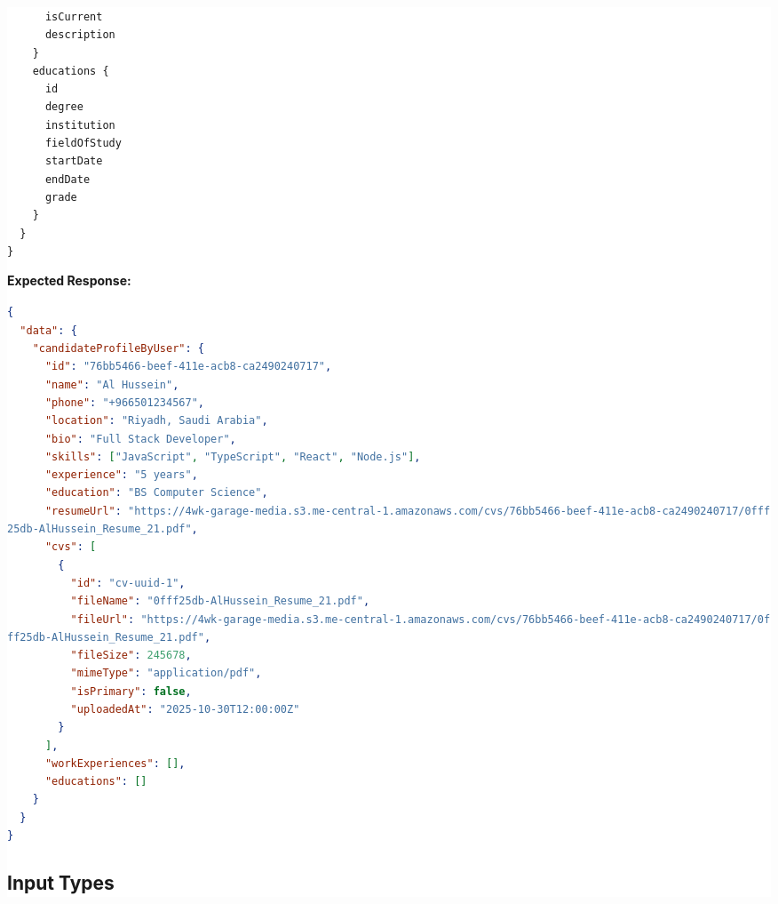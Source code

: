 ```graphql
      isCurrent
      description
    }
    educations {
      id
      degree
      institution
      fieldOfStudy
      startDate
      endDate
      grade
    }
  }
}
```

**Expected Response:**
```json
{
  "data": {
    "candidateProfileByUser": {
      "id": "76bb5466-beef-411e-acb8-ca2490240717",
      "name": "Al Hussein",
      "phone": "+966501234567",
      "location": "Riyadh, Saudi Arabia",
      "bio": "Full Stack Developer",
      "skills": ["JavaScript", "TypeScript", "React", "Node.js"],
      "experience": "5 years",
      "education": "BS Computer Science",
      "resumeUrl": "https://4wk-garage-media.s3.me-central-1.amazonaws.com/cvs/76bb5466-beef-411e-acb8-ca2490240717/0fff25db-AlHussein_Resume_21.pdf",
      "cvs": [
        {
          "id": "cv-uuid-1",
          "fileName": "0fff25db-AlHussein_Resume_21.pdf",
          "fileUrl": "https://4wk-garage-media.s3.me-central-1.amazonaws.com/cvs/76bb5466-beef-411e-acb8-ca2490240717/0fff25db-AlHussein_Resume_21.pdf",
          "fileSize": 245678,
          "mimeType": "application/pdf",
          "isPrimary": false,
          "uploadedAt": "2025-10-30T12:00:00Z"
        }
      ],
      "workExperiences": [],
      "educations": []
    }
  }
}
```

## Input Types
